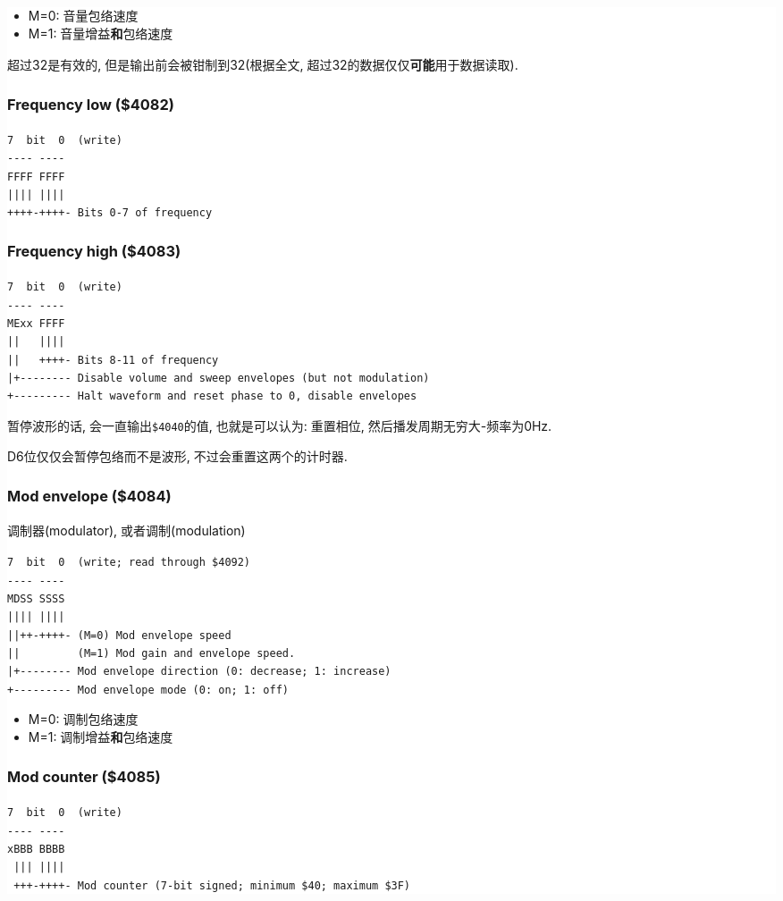  - M=0: 音量包络速度
 - M=1: 音量增益**和**包络速度

超过32是有效的, 但是输出前会被钳制到32(根据全文, 超过32的数据仅仅**可能**用于数据读取).

### Frequency low ($4082)

```
7  bit  0  (write)
---- ----
FFFF FFFF
|||| ||||
++++-++++- Bits 0-7 of frequency
```

### Frequency high ($4083)

```
7  bit  0  (write)
---- ----
MExx FFFF
||   ||||
||   ++++- Bits 8-11 of frequency
|+-------- Disable volume and sweep envelopes (but not modulation)
+--------- Halt waveform and reset phase to 0, disable envelopes
```

暂停波形的话, 会一直输出```$4040```的值, 也就是可以认为: 重置相位, 然后播发周期无穷大-频率为0Hz.

D6位仅仅会暂停包络而不是波形, 不过会重置这两个的计时器.

### Mod envelope ($4084)

调制器(modulator), 或者调制(modulation)

```
7  bit  0  (write; read through $4092)
---- ----
MDSS SSSS
|||| ||||
||++-++++- (M=0) Mod envelope speed
||         (M=1) Mod gain and envelope speed.
|+-------- Mod envelope direction (0: decrease; 1: increase)
+--------- Mod envelope mode (0: on; 1: off)
```

 - M=0: 调制包络速度
 - M=1: 调制增益**和**包络速度

### Mod counter ($4085)

```
7  bit  0  (write)
---- ----
xBBB BBBB
 ||| ||||
 +++-++++- Mod counter (7-bit signed; minimum $40; maximum $3F)
```
